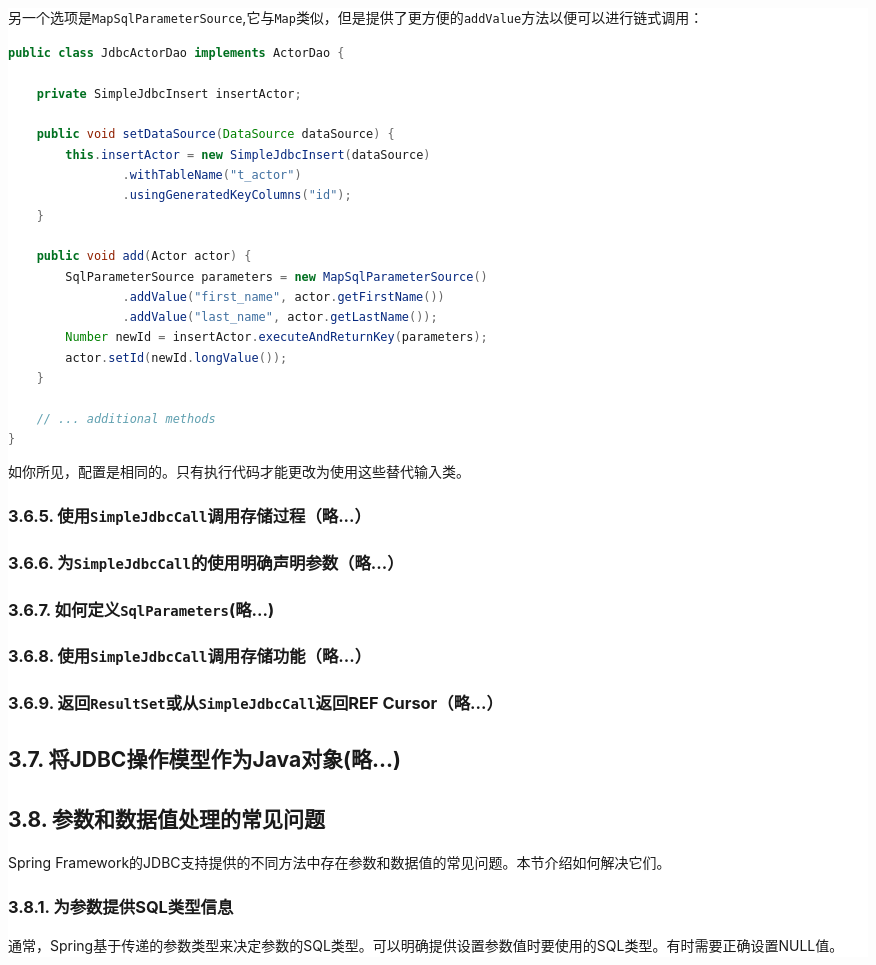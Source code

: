 

另一个选项是`MapSqlParameterSource`,它与`Map`类似，但是提供了更方便的`addValue`方法以便可以进行链式调用：

```java
public class JdbcActorDao implements ActorDao {

    private SimpleJdbcInsert insertActor;

    public void setDataSource(DataSource dataSource) {
        this.insertActor = new SimpleJdbcInsert(dataSource)
                .withTableName("t_actor")
                .usingGeneratedKeyColumns("id");
    }

    public void add(Actor actor) {
        SqlParameterSource parameters = new MapSqlParameterSource()
                .addValue("first_name", actor.getFirstName())
                .addValue("last_name", actor.getLastName());
        Number newId = insertActor.executeAndReturnKey(parameters);
        actor.setId(newId.longValue());
    }

    // ... additional methods
}
```

如你所见，配置是相同的。只有执行代码才能更改为使用这些替代输入类。



### 3.6.5. 使用`SimpleJdbcCall`调用存储过程（略...）

### 3.6.6. 为`SimpleJdbcCall`的使用明确声明参数（略...）

### 3.6.7. 如何定义`SqlParameters`(略...)

### 3.6.8. 使用`SimpleJdbcCall`调用存储功能（略...）

### 3.6.9. 返回`ResultSet`或从`SimpleJdbcCall`返回REF Cursor（略...）

## 3.7. 将JDBC操作模型作为Java对象(略...)

## 3.8. 参数和数据值处理的常见问题

Spring Framework的JDBC支持提供的不同方法中存在参数和数据值的常见问题。本节介绍如何解决它们。

### 3.8.1. 为参数提供SQL类型信息

通常，Spring基于传递的参数类型来决定参数的SQL类型。可以明确提供设置参数值时要使用的SQL类型。有时需要正确设置NULL值。

